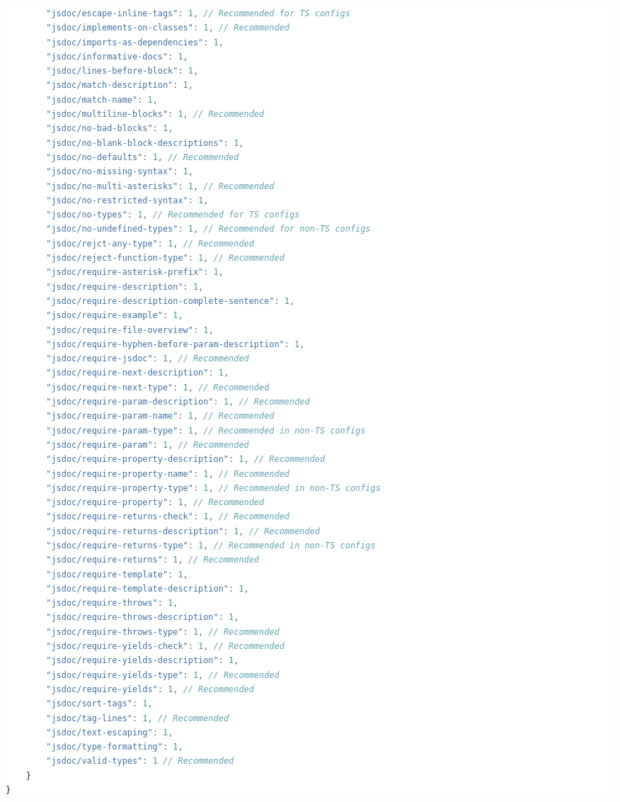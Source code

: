 ```javascript
        "jsdoc/escape-inline-tags": 1, // Recommended for TS configs
        "jsdoc/implements-on-classes": 1, // Recommended
        "jsdoc/imports-as-dependencies": 1,
        "jsdoc/informative-docs": 1,
        "jsdoc/lines-before-block": 1,
        "jsdoc/match-description": 1,
        "jsdoc/match-name": 1,
        "jsdoc/multiline-blocks": 1, // Recommended
        "jsdoc/no-bad-blocks": 1,
        "jsdoc/no-blank-block-descriptions": 1,
        "jsdoc/no-defaults": 1, // Recommended
        "jsdoc/no-missing-syntax": 1,
        "jsdoc/no-multi-asterisks": 1, // Recommended
        "jsdoc/no-restricted-syntax": 1,
        "jsdoc/no-types": 1, // Recommended for TS configs
        "jsdoc/no-undefined-types": 1, // Recommended for non-TS configs
        "jsdoc/rejct-any-type": 1, // Recommended
        "jsdoc/reject-function-type": 1, // Recommended
        "jsdoc/require-asterisk-prefix": 1,
        "jsdoc/require-description": 1,
        "jsdoc/require-description-complete-sentence": 1,
        "jsdoc/require-example": 1,
        "jsdoc/require-file-overview": 1,
        "jsdoc/require-hyphen-before-param-description": 1,
        "jsdoc/require-jsdoc": 1, // Recommended
        "jsdoc/require-next-description": 1,
        "jsdoc/require-next-type": 1, // Recommended
        "jsdoc/require-param-description": 1, // Recommended
        "jsdoc/require-param-name": 1, // Recommended
        "jsdoc/require-param-type": 1, // Recommended in non-TS configs
        "jsdoc/require-param": 1, // Recommended
        "jsdoc/require-property-description": 1, // Recommended
        "jsdoc/require-property-name": 1, // Recommended
        "jsdoc/require-property-type": 1, // Recommended in non-TS configs
        "jsdoc/require-property": 1, // Recommended
        "jsdoc/require-returns-check": 1, // Recommended
        "jsdoc/require-returns-description": 1, // Recommended
        "jsdoc/require-returns-type": 1, // Recommended in non-TS configs
        "jsdoc/require-returns": 1, // Recommended
        "jsdoc/require-template": 1,
        "jsdoc/require-template-description": 1,
        "jsdoc/require-throws": 1,
        "jsdoc/require-throws-description": 1,
        "jsdoc/require-throws-type": 1, // Recommended
        "jsdoc/require-yields-check": 1, // Recommended
        "jsdoc/require-yields-description": 1,
        "jsdoc/require-yields-type": 1, // Recommended
        "jsdoc/require-yields": 1, // Recommended
        "jsdoc/sort-tags": 1,
        "jsdoc/tag-lines": 1, // Recommended
        "jsdoc/text-escaping": 1,
        "jsdoc/type-formatting": 1,
        "jsdoc/valid-types": 1 // Recommended
    }
}
```
